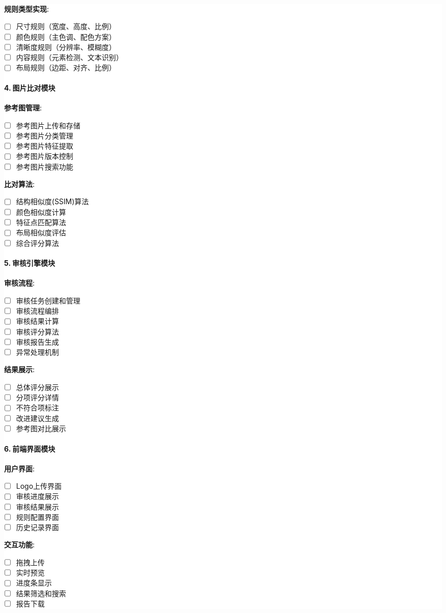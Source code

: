 **规则类型实现**:
- [ ] 尺寸规则（宽度、高度、比例）
- [ ] 颜色规则（主色调、配色方案）
- [ ] 清晰度规则（分辨率、模糊度）
- [ ] 内容规则（元素检测、文本识别）
- [ ] 布局规则（边距、对齐、比例）

#### 4. 图片比对模块
**参考图管理**:
- [ ] 参考图片上传和存储
- [ ] 参考图片分类管理
- [ ] 参考图片特征提取
- [ ] 参考图片版本控制
- [ ] 参考图片搜索功能

**比对算法**:
- [ ] 结构相似度(SSIM)算法
- [ ] 颜色相似度计算
- [ ] 特征点匹配算法
- [ ] 布局相似度评估
- [ ] 综合评分算法

#### 5. 审核引擎模块
**审核流程**:
- [ ] 审核任务创建和管理
- [ ] 审核流程编排
- [ ] 审核结果计算
- [ ] 审核评分算法
- [ ] 审核报告生成
- [ ] 异常处理机制

**结果展示**:
- [ ] 总体评分展示
- [ ] 分项评分详情
- [ ] 不符合项标注
- [ ] 改进建议生成
- [ ] 参考图对比展示

#### 6. 前端界面模块
**用户界面**:
- [ ] Logo上传界面
- [ ] 审核进度展示
- [ ] 审核结果展示
- [ ] 规则配置界面
- [ ] 历史记录界面

**交互功能**:
- [ ] 拖拽上传
- [ ] 实时预览
- [ ] 进度条显示
- [ ] 结果筛选和搜索
- [ ] 报告下载
